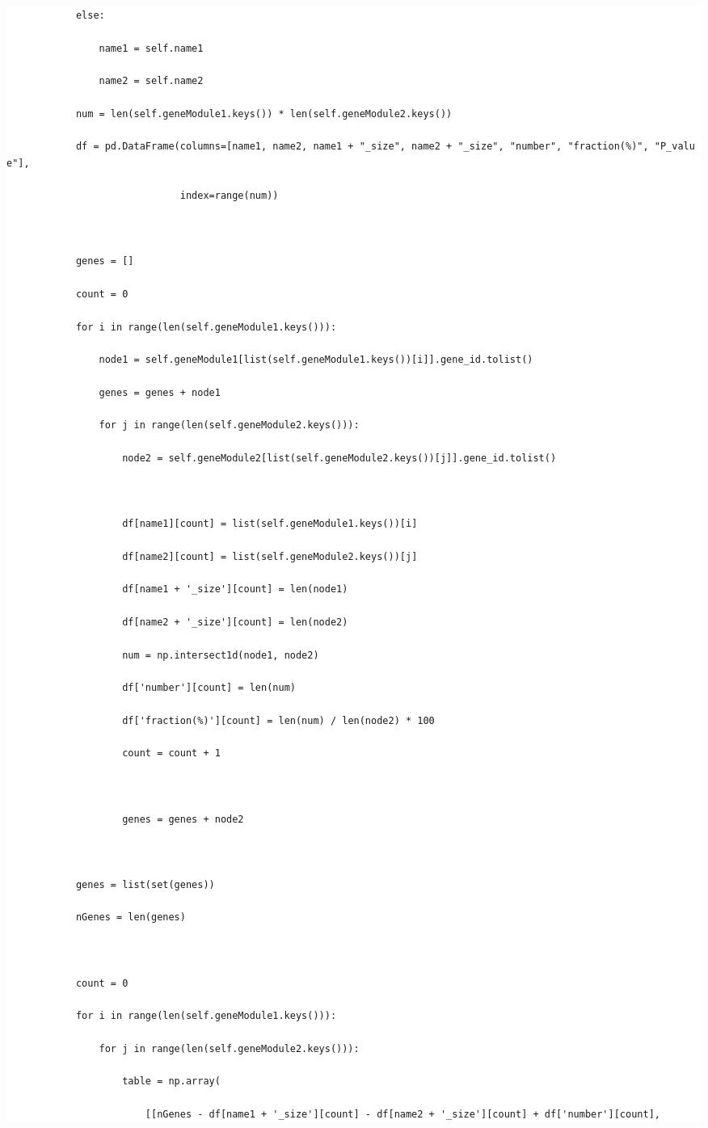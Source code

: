                 else:

                    name1 = self.name1

                    name2 = self.name2

                num = len(self.geneModule1.keys()) * len(self.geneModule2.keys())

                df = pd.DataFrame(columns=[name1, name2, name1 + "_size", name2 + "_size", "number", "fraction(%)", "P_value"],

                                  index=range(num))

        

                genes = []

                count = 0

                for i in range(len(self.geneModule1.keys())):

                    node1 = self.geneModule1[list(self.geneModule1.keys())[i]].gene_id.tolist()

                    genes = genes + node1

                    for j in range(len(self.geneModule2.keys())):

                        node2 = self.geneModule2[list(self.geneModule2.keys())[j]].gene_id.tolist()

        

                        df[name1][count] = list(self.geneModule1.keys())[i]

                        df[name2][count] = list(self.geneModule2.keys())[j]

                        df[name1 + '_size'][count] = len(node1)

                        df[name2 + '_size'][count] = len(node2)

                        num = np.intersect1d(node1, node2)

                        df['number'][count] = len(num)

                        df['fraction(%)'][count] = len(num) / len(node2) * 100

                        count = count + 1

        

                        genes = genes + node2

        

                genes = list(set(genes))

                nGenes = len(genes)

        

                count = 0

                for i in range(len(self.geneModule1.keys())):

                    for j in range(len(self.geneModule2.keys())):

                        table = np.array(

                            [[nGenes - df[name1 + '_size'][count] - df[name2 + '_size'][count] + df['number'][count],
